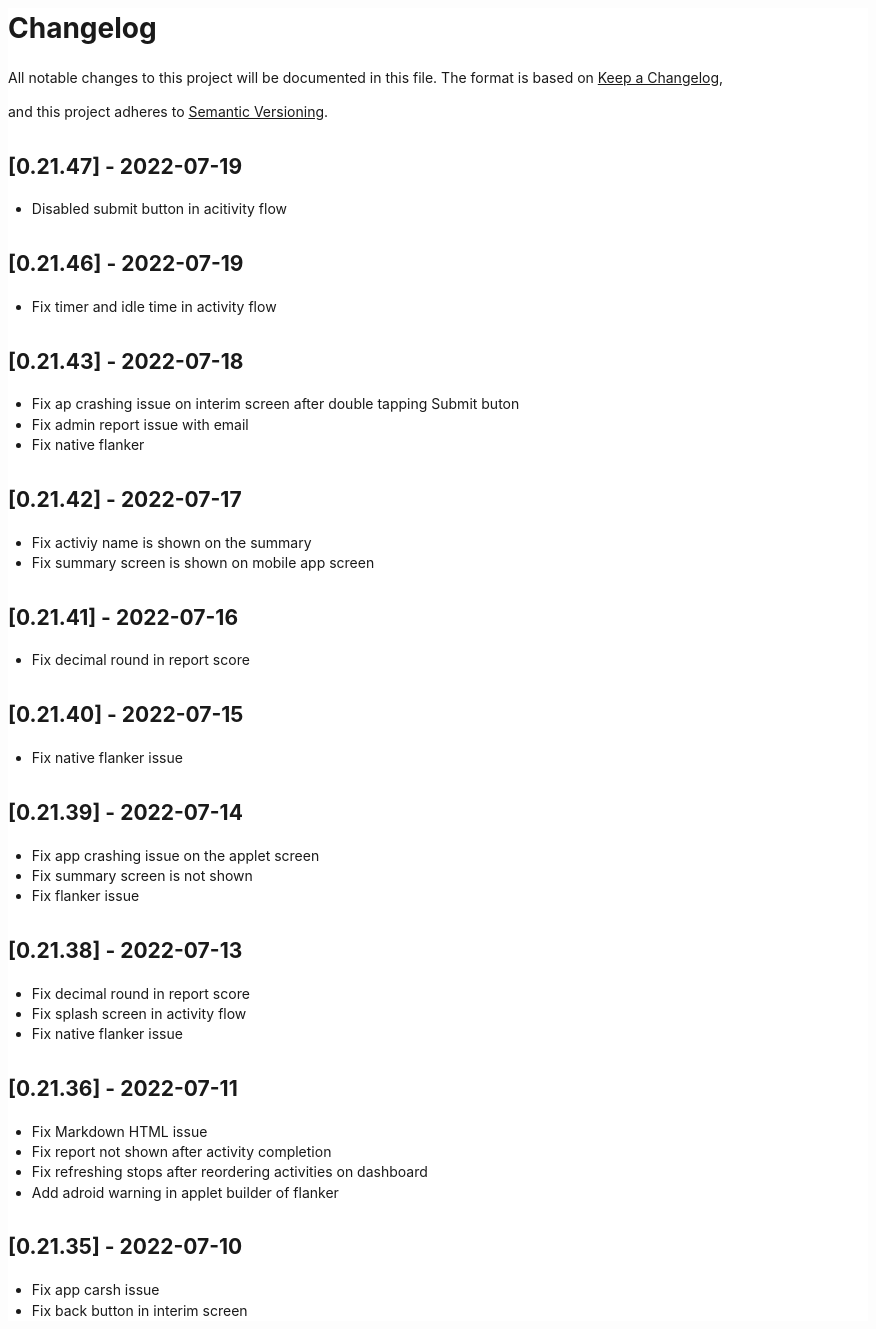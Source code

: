 # Changelog
All notable changes to this project will be documented in this file.
The format is based on [Keep a Changelog](https://keepachangelog.com/en/1.0.0/),

and this project adheres to [Semantic Versioning](https://semver.org/spec/v2.0.0.html).

## [0.21.47] - 2022-07-19
- Disabled submit button in acitivity flow

## [0.21.46] - 2022-07-19
- Fix timer and idle time in activity flow

## [0.21.43] - 2022-07-18
- Fix ap crashing issue on interim screen after double tapping Submit buton
- Fix admin report issue with email
- Fix native flanker

## [0.21.42] - 2022-07-17
- Fix activiy name is shown on the summary
- Fix summary screen is shown on mobile app screen

## [0.21.41] - 2022-07-16
- Fix decimal round in report score

## [0.21.40] - 2022-07-15
- Fix native flanker issue

## [0.21.39] - 2022-07-14
- Fix app crashing issue on the applet screen
- Fix summary screen is not shown 
- Fix flanker issue

## [0.21.38] - 2022-07-13
- Fix decimal round in report score
- Fix splash screen in activity flow
- Fix native flanker issue

## [0.21.36] - 2022-07-11
- Fix Markdown HTML issue
- Fix report not shown after activity completion
- Fix refreshing stops after reordering activities on dashboard
- Add adroid warning in applet builder of flanker

## [0.21.35] - 2022-07-10
- Fix app carsh issue
- Fix back button in interim screen
